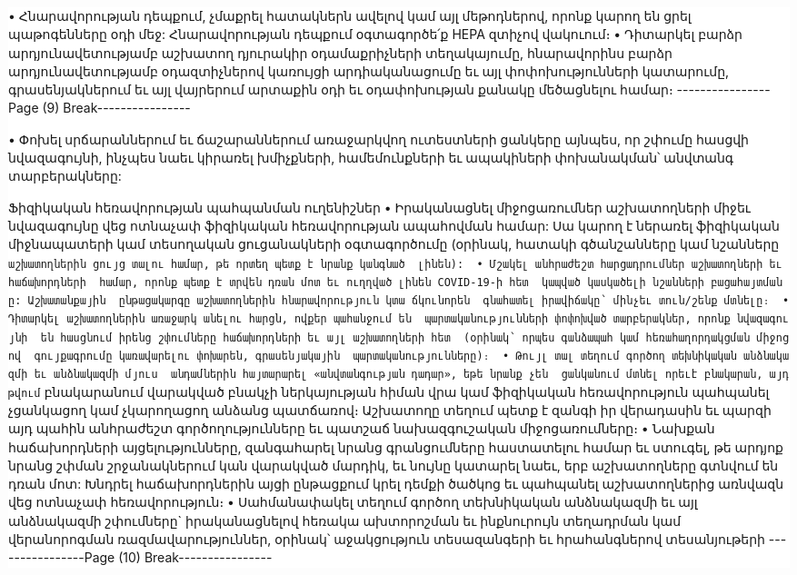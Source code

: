 • Հնարավորության դեպքում, չմաքրել հատակներն ավելով կամ այլ 
մեթոդներով, որոնք կարող են ցրել պաթոգենները օդի մեջ: 
Հնարավորության դեպքում օգտագործե՛ք HEPA զտիչով վակուում։ 
• Դիտարկել բարձր արդյունավետությամբ աշխատող դյուրակիր 
օդամաքրիչների տեղակայումը, հնարավորինս բարձր արդյունավետությամբ 
օդազտիչներով կառույցի արդիականացումը եւ այլ փոփոխությունների 
կատարումը, գրասենյակներում եւ այլ վայրերում արտաքին օդի եւ 
օդափոխության քանակը մեծացնելու համար։ 
----------------Page (9) Break----------------
                                                                    
• Փոխել սրճարաններում եւ ճաշարաններում առաջարկվող ուտեստների 
ցանկերը այնպես, որ շփումը հասցվի նվազագույնի, ինչպես նաեւ կիրառել 
խմիչքների, համեմունքների եւ ապակիների փոխանակման՝  անվտանգ 
տարբերակները: 
 
Ֆիզիկական հեռավորության պահպանման 
ուղենիշներ 
• Իրականացնել միջոցառումներ աշխատողների միջեւ նվազագույնը վեց 
ոտնաչափ ֆիզիկական հեռավորության ապահովման համար: Սա կարող է 
ներառել ֆիզիկական միջնապատերի կամ տեսողական ցուցանակների 
օգտագործումը (օրինակ, հատակի գծանշանները կամ նշանները` 
աշխատողներին ցույց տալու համար, թե որտեղ պետք է նրանք կանգնած 
լինեն): 
• Մշակել անհրաժեշտ հարցադրումներ աշխատողների եւ հաճախորդների 
համար, որոնք պետք է տրվեն դռան մոտ եւ ուղղված լինեն COVID-19-ի հետ 
կապված կասկածելի նշանների բացահայտմանը: Աշխատանքային 
ընթացակարգը աշխատողներին հնարավորություն կտա ճկունորեն 
գնահատել իրավիճակը՝ մինչեւ տուն/շենք մտնելը։ 
• Դիտարկել աշխատողներին առաջարկ անելու հարցն, ովքեր պահանջում են 
պարտականությունների փոփոխված տարբերակներ, որոնք նվազագույնի 
են հասցնում իրենց շփումները հաճախորդների եւ այլ աշխատողների հետ 
(օրինակ՝ որպես գանձապահ կամ հեռահաղորդակցման միջոցով 
գույքագրումը կառավարելու փոխարեն, գրասենյակային 
պարտականությունները)։ 
• Թույլ տալ տեղում գործող տեխնիկական անձնակազմի եւ անձնակազմի մյուս 
անդամներին հայտարարել «անվտանգության դադար», եթե նրանք չեն 
ցանկանում մտնել որեւէ բնակարան, այդ թվում` բնակարանում վարակված 
բնակչի ներկայության հիման վրա կամ ֆիզիկական հեռավորություն 
պահպանել չցանկացող կամ չկարողացող անձանց պատճառով։ Աշխատողը 
տեղում պետք է զանգի իր վերադասին եւ պարզի այդ պահին անհրաժեշտ 
գործողությունները եւ պատշաճ նախազգուշական միջոցառումները։ 
• Նախքան հաճախորդների այցելությունները, զանգահարել նրանց 
գրանցումները հաստատելու համար եւ ստուգել, թե արդյոք նրանց շփման 
շրջանակներում կան վարակված մարդիկ, եւ նույնը կատարել նաեւ, երբ 
աշխատողները գտնվում են դռան մոտ: Խնդրել հաճախորդներին այցի 
ընթացքում կրել դեմքի ծածկոց եւ պահպանել աշխատողներից առնվազն վեց 
ոտնաչափ հեռավորություն։ 
• Սահմանափակել տեղում գործող տեխնիկական անձնակազմի եւ այլ 
անձնակազմի շփումները` իրականացնելով հեռակա ախտորոշման եւ 
ինքնուրույն տեղադրման կամ վերանորոգման ռազմավարություններ, 
օրինակ՝ աջակցություն տեսազանգերի եւ հրահանգներով տեսանյութերի 
----------------Page (10) Break----------------
                                                                    
